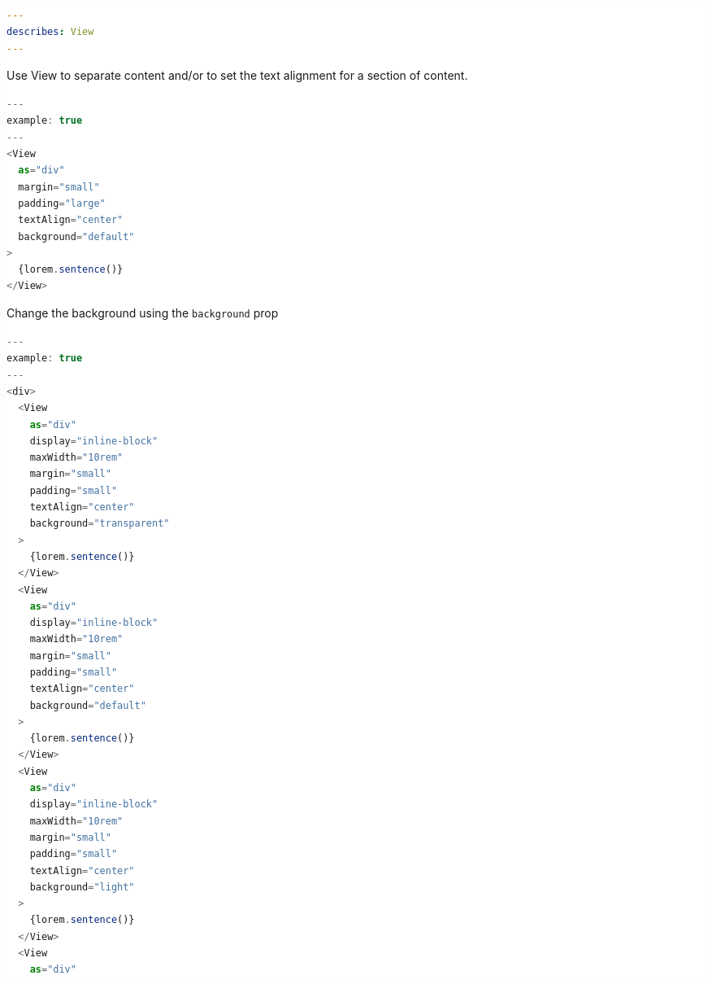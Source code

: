 ```yaml
---
describes: View
---
```


Use View to separate content and/or to set the
text alignment for a section of content.

```js
---
example: true
---
<View
  as="div"
  margin="small"
  padding="large"
  textAlign="center"
  background="default"
>
  {lorem.sentence()}
</View>
```
Change the background using the `background` prop

```js
---
example: true
---
<div>
  <View
    as="div"
    display="inline-block"
    maxWidth="10rem"
    margin="small"
    padding="small"
    textAlign="center"
    background="transparent"
  >
    {lorem.sentence()}
  </View>
  <View
    as="div"
    display="inline-block"
    maxWidth="10rem"
    margin="small"
    padding="small"
    textAlign="center"
    background="default"
  >
    {lorem.sentence()}
  </View>
  <View
    as="div"
    display="inline-block"
    maxWidth="10rem"
    margin="small"
    padding="small"
    textAlign="center"
    background="light"
  >
    {lorem.sentence()}
  </View>
  <View
    as="div"
```